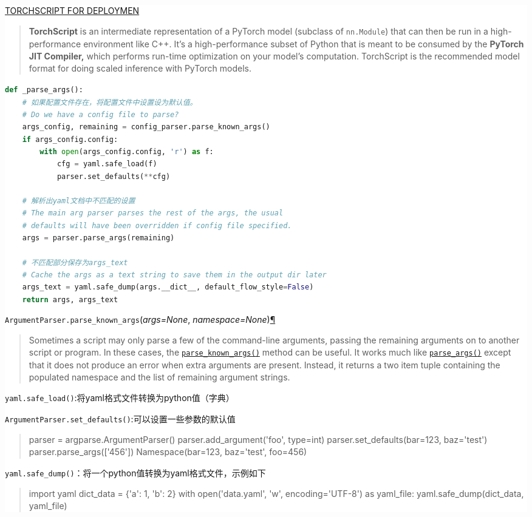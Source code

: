 [TORCHSCRIPT FOR DEPLOYMEN](https://pytorch.org/tutorials/recipes/torchscript_inference.html)

> **TorchScript** is an intermediate representation of a PyTorch model (subclass of `nn.Module`) that can then be run in a high-performance environment like C++. It’s a high-performance subset of Python that is meant to be consumed by the **PyTorch JIT Compiler,** which performs run-time optimization on your model’s computation. TorchScript is the recommended model format for doing scaled inference with PyTorch models. 





```python
def _parse_args():
    # 如果配置文件存在，将配置文件中设置设为默认值。
    # Do we have a config file to parse?
    args_config, remaining = config_parser.parse_known_args()  
    if args_config.config:
        with open(args_config.config, 'r') as f:
            cfg = yaml.safe_load(f)
            parser.set_defaults(**cfg)

    # 解析出yaml文档中不匹配的设置
    # The main arg parser parses the rest of the args, the usual
    # defaults will have been overridden if config file specified.
    args = parser.parse_args(remaining)
	
    # 不匹配部分保存为args_text
    # Cache the args as a text string to save them in the output dir later
    args_text = yaml.safe_dump(args.__dict__, default_flow_style=False)
    return args, args_text
```

`ArgumentParser.parse_known_args`(*args=None*, *namespace=None*)[¶](https://docs.python.org/3/library/argparse.html?highlight=parse_known_args#argparse.ArgumentParser.parse_known_args)

> Sometimes a script may only parse a few of the command-line arguments, passing the remaining arguments on to another script or program. In these cases, the [`parse_known_args()`](https://docs.python.org/3/library/argparse.html?highlight=parse_known_args#argparse.ArgumentParser.parse_known_args) method can be useful. It works much like [`parse_args()`](https://docs.python.org/3/library/argparse.html?highlight=parse_known_args#argparse.ArgumentParser.parse_args) except that it does not produce an error when extra arguments are present. Instead, it returns a two item tuple containing the populated namespace and the list of remaining argument strings.

`yaml.safe_load()`:将yaml格式文件转换为python值（字典）

`ArgumentParser.set_defaults()`:可以设置一些参数的默认值

> parser = argparse.ArgumentParser()
> parser.add_argument('foo', type=int)
> parser.set_defaults(bar=123, baz='test')
> parser.parse_args(['456'])
> Namespace(bar=123, baz='test', foo=456)

`yaml.safe_dump()`：将一个python值转换为yaml格式文件，示例如下

> import yaml
> dict_data = {'a': 1, 'b': 2}
> with open('data.yaml', 'w', encoding='UTF-8') as yaml_file:
>   yaml.safe_dump(dict_data, yaml_file)
